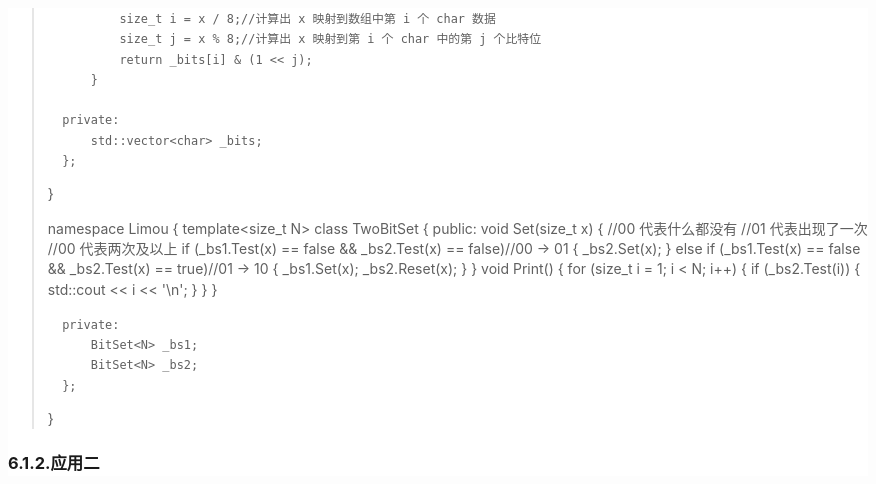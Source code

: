 >   			size_t i = x / 8;//计算出 x 映射到数组中第 i 个 char 数据
>   			size_t j = x % 8;//计算出 x 映射到第 i 个 char 中的第 j 个比特位
>   			return _bits[i] & (1 << j);
>   		}
>   
>   	private:
>   		std::vector<char> _bits;
>   	};
>   }
>   
>   namespace Limou
>   {
>   	template<size_t N>
>   	class TwoBitSet
>   	{
>   	public:
>   		void Set(size_t x)
>   		{
>   			//00 代表什么都没有
>   			//01 代表出现了一次
>   			//00 代表两次及以上
>   			if (_bs1.Test(x) == false && _bs2.Test(x) == false)//00 -> 01
>   			{
>   				_bs2.Set(x);
>   			}
>   			else if (_bs1.Test(x) == false && _bs2.Test(x) == true)//01 -> 10
>   			{
>   				_bs1.Set(x);
>   				_bs2.Reset(x);
>   			}
>   		}
>   		void Print()
>   		{
>   			for (size_t i = 1; i < N; i++)
>   			{
>   				if (_bs2.Test(i))
>   				{
>   					std::cout << i << '\n';
>   				}
>   			}
>   		}
>   
>   	private:
>   		BitSet<N> _bs1;
>   		BitSet<N> _bs2;
>   	};
>   }
>   ```

### 6.1.2.应用二
